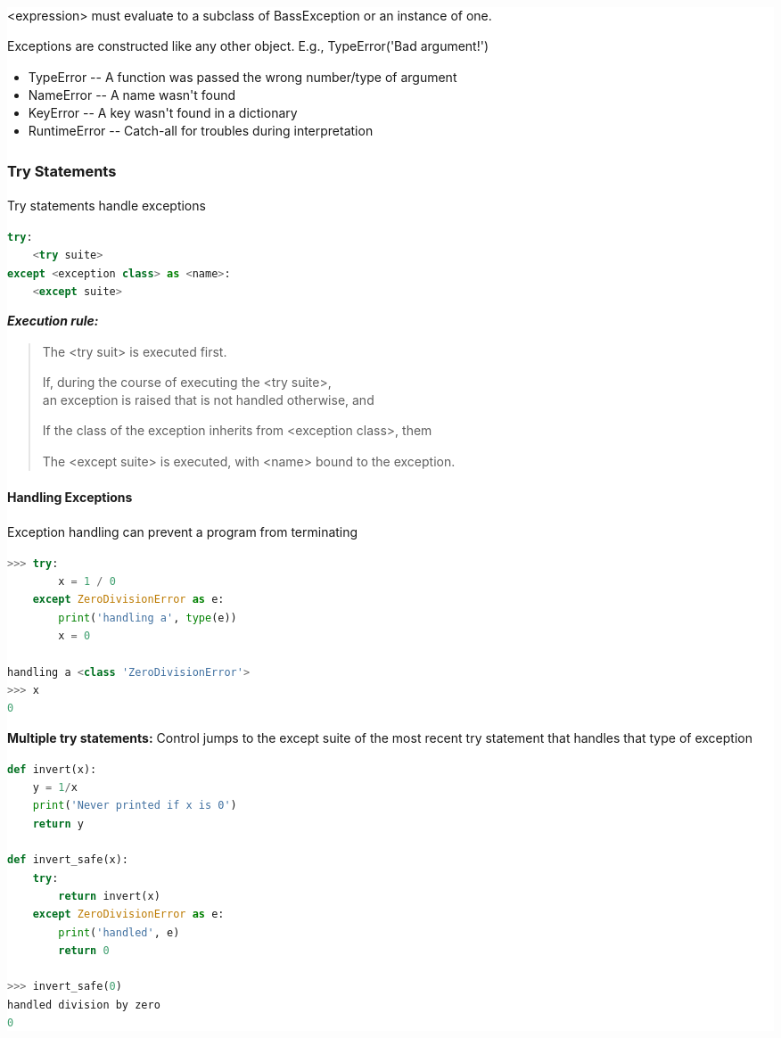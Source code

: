 \<expression> must evaluate to a subclass of BassException or an instance of one.</br>

Exceptions are constructed like any other object. E.g., TypeError('Bad argument!')

* TypeError -- A function was passed the wrong number/type of argument
* NameError -- A name wasn't found
* KeyError -- A key wasn't found in a dictionary
* RuntimeError -- Catch-all for troubles during interpretation

### Try Statements

Try statements handle exceptions

```python
try:
    <try suite>
except <exception class> as <name>:
    <except suite>
```

__*Execution rule:*__

> The \<try suit> is executed first.
>
> If, during the course of executing the \<try suite>,</br>
> an exception is raised that is not handled otherwise, and
>
> If the class of the exception inherits from \<exception class>, them
>
> The \<except suite> is executed, with \<name> bound to the exception.

#### Handling Exceptions

Exception handling can prevent a program from terminating

```python
>>> try:
        x = 1 / 0
    except ZeroDivisionError as e: 
        print('handling a', type(e)) 
        x = 0

handling a <class 'ZeroDivisionError'>
>>> x
0
```

__Multiple try statements:__
Control jumps to the except suite of the most recent try statement that handles that type of exception

```python
def invert(x):
    y = 1/x
    print('Never printed if x is 0')
    return y

def invert_safe(x):
    try:
        return invert(x)
    except ZeroDivisionError as e:
        print('handled', e)
        return 0

>>> invert_safe(0)
handled division by zero
0
```
